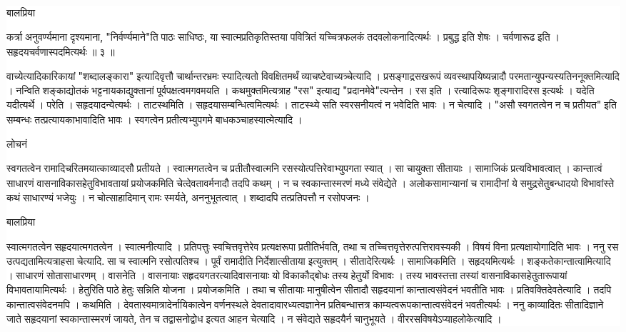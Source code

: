 बालप्रिया

कर्त्रा अनुवर्ण्यमाना दृश्यमाना, "निर्वर्ण्यमाने"ति पाठः साधिष्ठः, या स्वात्मप्रतिकृतिस्तया पवित्रितं यच्चित्रफलकं तदवलोकनादित्यर्थः ।
प्रबुद्ध इति शेषः ।
चर्वणारूढ इति ।
सहृदयचर्वणास्पदमित्यर्थः  ॥ ३ ॥

वाच्येत्यादिकारिकायां "शब्दालङ्कारा" इत्यादिवृत्तौ चार्थान्तरभ्रमः स्यादित्यतो विवक्षितमर्थं व्याचष्टेवाच्यत्र्चेत्यादि ।
प्रसङ्गाद्रसखरूपं व्यवस्थापयिष्यन्नादौ परमतान्युपन्यस्यतिननूक्तमित्यादि ।
नन्विति शङ्काद्योतकं भट्टनायकाद्युक्तानां पूर्वपक्षत्वमगवमयति ।
कथमुक्तमित्यत्राह "रस" इत्याद्य "प्रदानमेवे"त्यन्तेन ।
रस इति ।
रत्यादिरूपः शृङ्गारादिरस इत्यर्थः ।
यदेति यदीत्यर्थे ।
परेति ।
सहृदयादन्येत्यर्थः ।
ताटस्थमिति ।
सहृदयासम्बन्धित्वमित्यर्थः ।
ताटस्थ्ये सति स्वरसनीयत्वं न भवेदिति भावः ।
न चेत्यादि ।
 "असौ स्वगतत्वेन न च प्रतीयत" इति सम्बन्धः तत्प्रत्यायकाभावादिति भावः ।
स्वगत्वेन प्रतीत्यभ्युपगमे बाधकञ्चाहस्वात्मेत्यादि ।


लोचनं

स्वगतत्वेन रामादिचरितमयात्काव्यादसौ प्रतीयते ।
स्वात्मगतत्वेन च प्रतीतौस्वात्मनि रसस्योत्पत्तिरेवाभ्युपगता स्यात् ।
सा चायुक्ता सीतायाः ।
सामाजिकं प्रत्यविभावत्वात् ।
कान्तात्वं साधारणं वासनाविकासहेतुविभावतायां प्रयोजकमिति चेत्देवतावर्मनादौ तदपि कथम् ।
न च स्वकान्तास्मरणं मध्ये संवेद्येते ।
अलोकसामान्यानां च रामादीनां ये समुद्रसेतुबन्धादयो विभावांस्ते कथं साधारण्यं भजेयुः ।
न चोत्साहादिमान् रामः स्मर्यते, अननुभूतत्वात् ।
शब्दादपि तत्प्रतिपत्तौ न रसोपजनः ।


बालप्रिया

स्वात्मगतत्वेन सहृदयात्मगतत्वेन ।
स्वात्मनीत्यादि ।
प्रतिपत्तुः स्वचित्तवृत्तेरेव प्रत्यक्षरूपा प्रतीतिर्भवति, तथा च तच्चित्तवृत्तेरुत्पत्तिरावस्यकी ।
विषयं विना प्रत्यक्षायोगादिति भावः ।
ननु रस उत्पद्यतामित्यत्राहसा चेत्यादि. सा च स्वात्मनि रसोत्पतिश्च ।
पूर्वं रामादीति निर्देशात्सीताया इत्युक्तम् ।
सीतादेरित्यर्थः ।
सामाजिकमिति ।
सहृदयमित्यर्थः ।
शङ्कतेकान्तात्वामित्यादि ।
साधारणं सोतासाधारणम् ।
वासनेति ।
वासनायाः सहृदयगतरत्यादिवासनायाः यो विकाकौद्बोधः तस्य हेतुर्यो विभावः ।
तस्य भावस्तत्ता तस्यां वासनाविकासहेतुतारूपायां विभावतायामित्यर्थः ।
हेतुरिति पाठे हेतुः सन्निति योजना ।
प्रयोजकमिति ।
तथा च सीतायाः मानुषीत्वेन सीतादौ सहृदयानां कान्तात्वसंवेदनं भवतीति भावः ।
प्रतिवक्तिदेवतेत्यादि ।
तदपि कान्तात्वसंवेदनमपि ।
कथमिति ।
देवतास्वमात्रादेर्नायिकात्वेन वर्णनस्थले देवतादावारध्यत्वज्ञानेन प्रतिबन्धात्तत्र काम्यत्वरूपकान्तात्वसंवेदनं भवतीत्यर्थः ।
ननु काव्यादितः सीतादिज्ञाने जाते सहृदयानां स्वकान्तास्मरणं जायते, तेन च तद्वासनोद्वोध इत्यत आहन चेत्यादि ।
न संवेद्यते सहृदयैर्न चानुभूयते ।
वीररसविषयेऽप्याहलोकेत्यादि ।